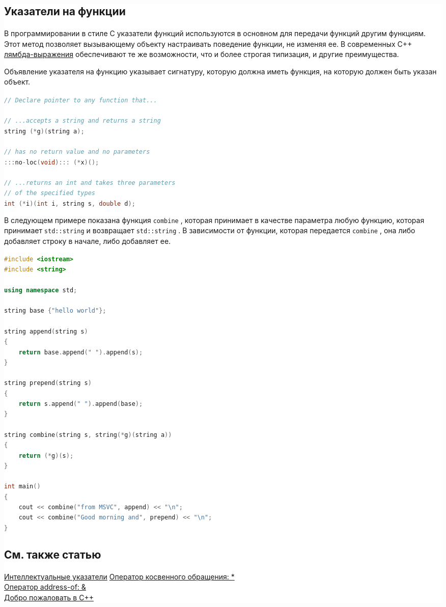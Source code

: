 ## <a name="pointers-to-functions"></a><a name="pointers_to_functions"></a>Указатели на функции

В программировании в стиле C указатели функций используются в основном для передачи функций другим функциям. Этот метод позволяет вызывающему объекту настраивать поведение функции, не изменяя ее. В современных C++ [лямбда-выражения](lambda-expressions-in-cpp.md) обеспечивают те же возможности, что и более строгая типизация, и другие преимущества.

Объявление указателя на функцию указывает сигнатуру, которую должна иметь функция, на которую должен быть указан объект.

```cpp
// Declare pointer to any function that...

// ...accepts a string and returns a string
string (*g)(string a);

// has no return value and no parameters
:::no-loc(void)::: (*x)();

// ...returns an int and takes three parameters
// of the specified types
int (*i)(int i, string s, double d);
```

В следующем примере показана функция `combine` , которая принимает в качестве параметра любую функцию, которая принимает `std::string` и возвращает `std::string` . В зависимости от функции, которая передается `combine` , она либо добавляет строку в начале, либо добавляет ее.

```cpp
#include <iostream>
#include <string>

using namespace std;

string base {"hello world"};

string append(string s)
{
    return base.append(" ").append(s);
}

string prepend(string s)
{
    return s.append(" ").append(base);
}

string combine(string s, string(*g)(string a))
{
    return (*g)(s);
}

int main()
{
    cout << combine("from MSVC", append) << "\n";
    cout << combine("Good morning and", prepend) << "\n";
}
```

## <a name="see-also"></a>См. также статью

[Интеллектуальные указатели](smart-pointers-modern-cpp.md) 
 [Оператор косвенного обращения: *](indirection-operator-star.md)<br/>
[Оператор address-of: &](address-of-operator-amp.md)</br>
[Добро пожаловать в C++](welcome-back-to-cpp-modern-cpp.md)
